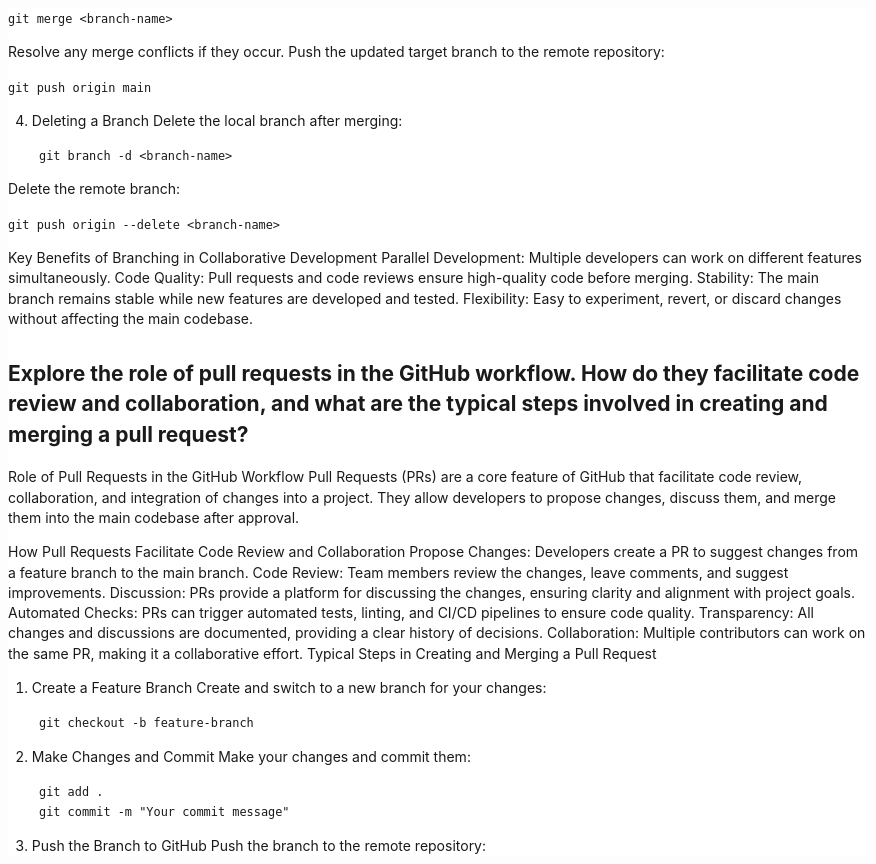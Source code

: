     git merge <branch-name>
Resolve any merge conflicts if they occur.
Push the updated target branch to the remote repository:

    git push origin main
4. Deleting a Branch
Delete the local branch after merging:

        git branch -d <branch-name>
Delete the remote branch:

    git push origin --delete <branch-name>

Key Benefits of Branching in Collaborative Development
Parallel Development: Multiple developers can work on different features simultaneously.
Code Quality: Pull requests and code reviews ensure high-quality code before merging.
Stability: The main branch remains stable while new features are developed and tested.
Flexibility: Easy to experiment, revert, or discard changes without affecting the main codebase.

## Explore the role of pull requests in the GitHub workflow. How do they facilitate code review and collaboration, and what are the typical steps involved in creating and merging a pull request?
Role of Pull Requests in the GitHub Workflow
Pull Requests (PRs) are a core feature of GitHub that facilitate code review, collaboration, and integration of changes into a project. They allow developers to propose changes, discuss them, and merge them into the main codebase after approval.

How Pull Requests Facilitate Code Review and Collaboration
Propose Changes:
Developers create a PR to suggest changes from a feature branch to the main branch.
Code Review:
Team members review the changes, leave comments, and suggest improvements.
Discussion:
PRs provide a platform for discussing the changes, ensuring clarity and alignment with project goals.
Automated Checks:
PRs can trigger automated tests, linting, and CI/CD pipelines to ensure code quality.
Transparency:
All changes and discussions are documented, providing a clear history of decisions.
Collaboration:
Multiple contributors can work on the same PR, making it a collaborative effort.
Typical Steps in Creating and Merging a Pull Request
1. Create a Feature Branch
Create and switch to a new branch for your changes:

        git checkout -b feature-branch
2. Make Changes and Commit
Make your changes and commit them:

        git add .
        git commit -m "Your commit message"
3. Push the Branch to GitHub
Push the branch to the remote repository:
